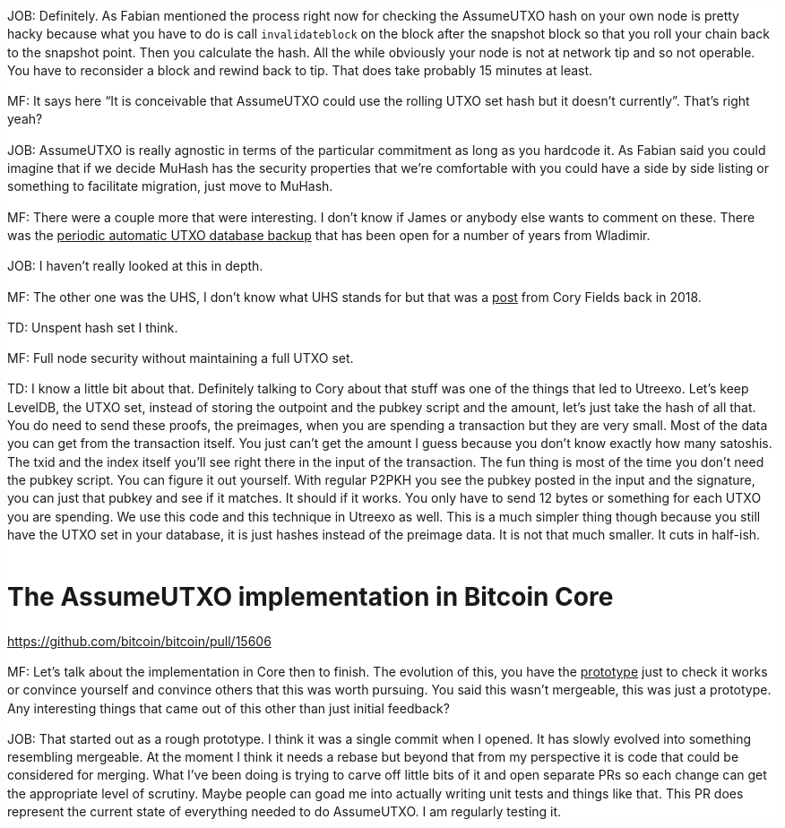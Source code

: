 JOB: Definitely. As Fabian mentioned the process right now for checking the AssumeUTXO hash on your own node is pretty hacky because what you have to do is call `invalidateblock` on the block after the snapshot block so that you roll your chain back to the snapshot point. Then you calculate the hash. All the while obviously your node is not at network tip and so not operable. You have to reconsider a block and rewind back to tip. That does take probably 15 minutes at least.

MF: It says here “It is conceivable that AssumeUTXO could use the rolling UTXO set hash but it doesn’t currently”. That’s right yeah?

JOB: AssumeUTXO is really agnostic in terms of the particular commitment as long as you hardcode it. As Fabian said you could imagine that if we decide MuHash has the security properties that we’re comfortable with you could have a side by side listing or something to facilitate migration, just move to MuHash.

MF: There were a couple more that were interesting. I don’t know if James or anybody else wants to comment on these. There was the [periodic automatic UTXO database backup](https://github.com/bitcoin/bitcoin/issues/8037) that has been open for a number of years from Wladimir. 

JOB: I haven’t really looked at this in depth.

MF: The other one was the UHS, I don’t know what UHS stands for but that was a [post](https://lists.linuxfoundation.org/pipermail/bitcoin-dev/2018-May/015967.html) from Cory Fields back in 2018.

TD: Unspent hash set I think.

MF: Full node security without maintaining a full UTXO set.

TD: I know a little bit about that. Definitely talking to Cory about that stuff was one of the things that led to Utreexo. Let’s keep LevelDB, the UTXO set, instead of storing the outpoint and the pubkey script and the amount, let’s just take the hash of all that. You do need to send these proofs, the preimages, when you are spending a transaction but they are very small. Most of the data you can get from the transaction itself. You just can’t get the amount I guess because you don’t know exactly how many satoshis. The txid and the index itself you’ll see right there in the input of the transaction. The fun thing is most of the time you don’t need the pubkey script. You can figure it out yourself. With regular P2PKH you see the pubkey posted in the input and the signature, you can just that pubkey and see if it matches. It should if it works. You only have to send 12 bytes or something for each UTXO you are spending. We use this code and this technique in Utreexo as well. This is a much simpler thing though because you still have the UTXO set in your database, it is just hashes instead of the preimage data. It is not that much smaller. It cuts in half-ish.

# The AssumeUTXO implementation in Bitcoin Core

<https://github.com/bitcoin/bitcoin/pull/15606>

MF: Let’s talk about the implementation in Core then to finish. The evolution of this, you have the [prototype](https://github.com/bitcoin/bitcoin/pull/15606) just to check it works or convince yourself and convince others that this was worth pursuing. You said this wasn’t mergeable, this was just a prototype. Any interesting things that came out of this other than just initial feedback?

JOB: That started out as a rough prototype. I think it was a single commit when I opened. It has slowly evolved into something resembling mergeable. At the moment I think it needs a rebase but beyond that from my perspective it is code that could be considered for merging. What I’ve been doing is trying to carve off little bits of it and open separate PRs so each change can get the appropriate level of scrutiny. Maybe people can goad me into actually writing unit tests and things like that. This PR does represent the current state of everything needed to do AssumeUTXO. I am regularly testing it. 
